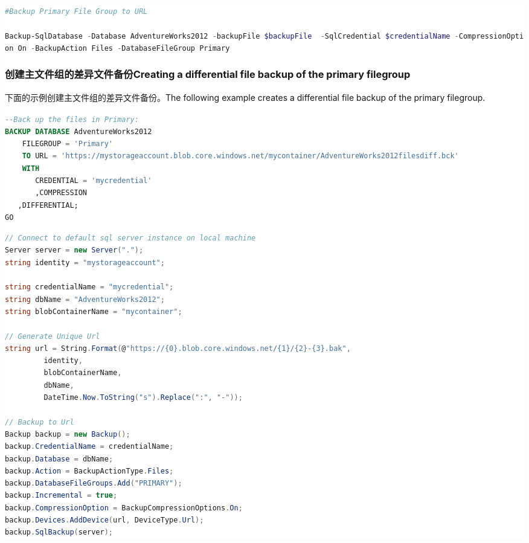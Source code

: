    ```powershell
   #Backup Primary File Group to URL  
  
   Backup-SqlDatabase -Database AdventureWorks2012 -backupFile $backupFile  -SqlCredential $credentialName -CompressionOption On -BackupAction Files -DatabaseFileGroup Primary
   ```  
  
###  <a name="creating-a-differential-file-backup-of-the-primary-filegroup"></a><a name="differential"></a><span data-ttu-id="58c2d-405">创建主文件组的差异文件备份</span><span class="sxs-lookup"><span data-stu-id="58c2d-405">Creating a differential file backup of the primary filegroup</span></span>  
 <span data-ttu-id="58c2d-406">下面的示例创建主文件组的差异文件备份。</span><span class="sxs-lookup"><span data-stu-id="58c2d-406">The following example creates a differential file backup of the primary filegroup.</span></span>  
  
   ```sql
   --Back up the files in Primary:  
   BACKUP DATABASE AdventureWorks2012  
       FILEGROUP = 'Primary'  
       TO URL = 'https://mystorageaccount.blob.core.windows.net/mycontainer/AdventureWorks2012filesdiff.bck'  
       WITH   
          CREDENTIAL = 'mycredential'  
          ,COMPRESSION  
      ,DIFFERENTIAL;  
   GO
   ```
  
   ```csharp
   // Connect to default sql server instance on local machine  
   Server server = new Server(".");  
   string identity = "mystorageaccount";  
  
   string credentialName = "mycredential";  
   string dbName = "AdventureWorks2012";  
   string blobContainerName = "mycontainer";  
  
   // Generate Unique Url  
   string url = String.Format(@"https://{0}.blob.core.windows.net/{1}/{2}-{3}.bak",  
            identity,  
            blobContainerName,  
            dbName,  
            DateTime.Now.ToString("s").Replace(":", "-"));  
  
   // Backup to Url  
   Backup backup = new Backup();  
   backup.CredentialName = credentialName;  
   backup.Database = dbName;  
   backup.Action = BackupActionType.Files;  
   backup.DatabaseFileGroups.Add("PRIMARY");  
   backup.Incremental = true;  
   backup.CompressionOption = BackupCompressionOptions.On;  
   backup.Devices.AddDevice(url, DeviceType.Url);  
   backup.SqlBackup(server); 
   ```
